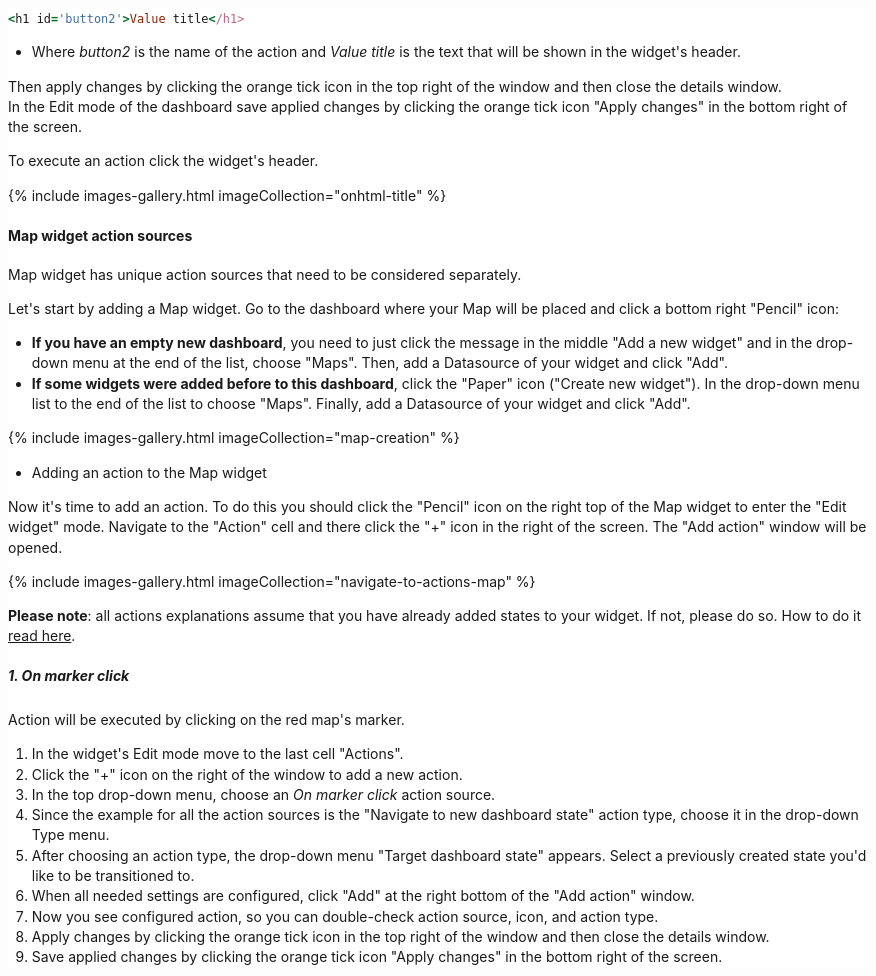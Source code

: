 ```ruby
<h1 id='button2'>Value title</h1>
```

- Where _button2_ is the name of the action and _Value title_ is the text that will be shown in the widget's header.

Then apply changes by clicking the orange tick icon in the top right of the window and then close the details window.  
In the Edit mode of the dashboard save applied changes by clicking the orange tick icon "Apply changes" in the bottom right of the screen.

To execute an action click the widget's header.

{% include images-gallery.html imageCollection="onhtml-title" %}

#### Map widget action sources

Map widget has unique action sources that need to be considered separately. 

Let's start by adding a Map widget. Go to the dashboard where your Map will be placed and click a bottom right "Pencil" icon:
- **If you have an empty new dashboard**, you need to just click the message in the middle "Add a new widget" and in the drop-down menu at the end of the list, choose "Maps". 
  Then, add a Datasource of your widget and click "Add".
- **If some widgets were added before to this dashboard**, click the "Paper" icon ("Create new widget"). 
In the drop-down menu list to the end of the list to choose "Maps". Finally, add a Datasource of your widget and click "Add".

{% include images-gallery.html imageCollection="map-creation" %}

- Adding an action to the Map widget

Now it's time to add an action. To do this you should click the "Pencil" icon on the right top of the Map widget to enter the "Edit widget" mode.
Navigate to the "Action" cell and there click the "+" icon in the right of the screen. The "Add action" window will be opened.

{% include images-gallery.html imageCollection="navigate-to-actions-map" %}

**Please note**: all actions explanations assume that you have already added states to your widget. If not, please do so. How to do it [read here](/docs/{{docsPrefix}}user-guide/dashboards/#states).

##### 1. On marker click
  
Action will be executed by clicking on the red map's marker. 

1. In the widget's Edit mode move to the last cell "Actions".
2. Click the "+" icon on the right of the window to add a new action.
3. In the top drop-down menu, choose an _On marker click_ action source. 
4. Since the example for all the action sources is the "Navigate to new dashboard state" action type, choose it in the drop-down Type menu.
5. After choosing an action type, the drop-down menu "Target dashboard state" appears. Select a previously created state you'd like to be transitioned to.
6. When all needed settings are configured, click "Add" at the right bottom of the "Add action" window.
7. Now you see configured action, so you can double-check action source, icon, and action type.
8. Apply changes by clicking the orange tick icon in the top right of the window and then close the details window.
9. Save applied changes by clicking the orange tick icon "Apply changes" in the bottom right of the screen.
